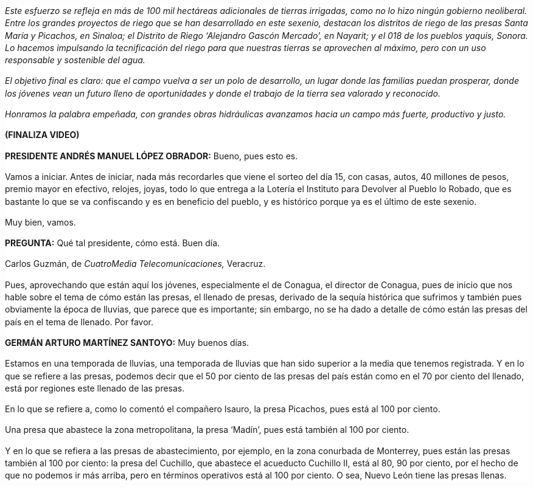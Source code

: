 _Este esfuerzo se refleja en más de 100 mil hectáreas adicionales de tierras
irrigadas, como no lo hizo ningún gobierno neoliberal. Entre los grandes
proyectos de riego que se han desarrollado en este sexenio, destacan los
distritos de riego de las presas Santa María y Picachos, en Sinaloa; el
Distrito de Riego ‘Alejandro Gascón Mercado’, en Nayarit; y el 018 de los
pueblos yaquis, Sonora. Lo hacemos impulsando la tecnificación del riego para
que nuestras tierras se aprovechen al máximo, pero con un uso responsable y
sostenible del agua._

_El objetivo final es claro: que el campo vuelva a ser un polo de desarrollo,
un lugar donde las familias puedan prosperar, donde los jóvenes vean un futuro
lleno de oportunidades y donde el trabajo de la tierra sea valorado y
reconocido._

_Honramos la palabra empeñada, con grandes obras hidráulicas avanzamos hacia
un campo más fuerte, productivo y justo._

**(FINALIZA VIDEO)**

**PRESIDENTE ANDRÉS MANUEL LÓPEZ OBRADOR:** Bueno, pues esto es.

Vamos a iniciar. Antes de iniciar, nada más recordarles que viene el sorteo
del día 15, con casas, autos, 40 millones de pesos, premio mayor en efectivo,
relojes, joyas, todo lo que entrega a la Lotería el Instituto para Devolver al
Pueblo lo Robado, que es bastante lo que se va confiscando y es en beneficio
del pueblo, y es histórico porque ya es el último de este sexenio.

Muy bien, vamos.

**PREGUNTA:** Qué tal presidente, cómo está. Buen día.

Carlos Guzmán, de _CuatroMedia Telecomunicaciones,_ Veracruz.

Pues, aprovechando que están aquí los jóvenes, especialmente el de Conagua, el
director de Conagua, pues de inicio que nos hable sobre el tema de cómo están
las presas, el llenado de presas, derivado de la sequía histórica que sufrimos
y también pues obviamente la época de lluvias, que parece que es importante;
sin embargo, no se ha dado a detalle de cómo están las presas del país en el
tema de llenado. Por favor.

**GERMÁN ARTURO MARTÍNEZ SANTOYO:** Muy buenos días.

Estamos en una temporada de lluvias, una temporada de lluvias que han sido
superior a la media que tenemos registrada. Y en lo que se refiere a las
presas, podemos decir que el 50 por ciento de las presas del país están como
en el 70 por ciento del llenado, está por regiones este llenado de las presas.

En lo que se refiere a, como lo comentó el compañero Isauro, la presa
Picachos, pues está al 100 por ciento.

Una presa que abastece la zona metropolitana, la presa ‘Madín’, pues está
también al 100 por ciento.

Y en lo que se refiera a las presas de abastecimiento, por ejemplo, en la zona
conurbada de Monterrey, pues están las presas también al 100 por ciento: la
presa del Cuchillo, que abastece el acueducto Cuchillo II, está al 80, 90 por
ciento, por el hecho de que no podemos ir más arriba, pero en términos
operativos está al 100 por ciento. O sea, Nuevo León tiene las presas llenas.
